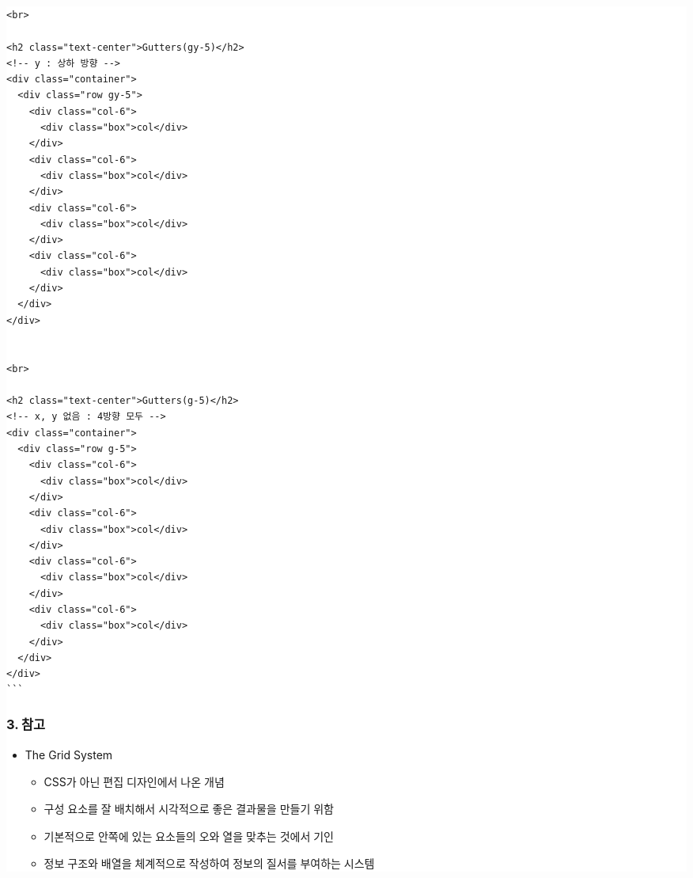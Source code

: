     <br>

    <h2 class="text-center">Gutters(gy-5)</h2>
    <!-- y : 상하 방향 -->
    <div class="container">
      <div class="row gy-5">
        <div class="col-6">
          <div class="box">col</div>
        </div>
        <div class="col-6">
          <div class="box">col</div>
        </div>
        <div class="col-6">
          <div class="box">col</div>
        </div>
        <div class="col-6">
          <div class="box">col</div>
        </div>
      </div>
    </div>


    <br>

    <h2 class="text-center">Gutters(g-5)</h2>
    <!-- x, y 없음 : 4방향 모두 -->
    <div class="container">
      <div class="row g-5">
        <div class="col-6">
          <div class="box">col</div>
        </div>
        <div class="col-6">
          <div class="box">col</div>
        </div>
        <div class="col-6">
          <div class="box">col</div>
        </div>
        <div class="col-6">
          <div class="box">col</div>
        </div>
      </div>
    </div>
    ```

### 3. 참고

* The Grid System

    * CSS가 아닌 편집 디자인에서 나온 개념

    * 구성 요소를 잘 배치해서 시각적으로 좋은 결과물을 만들기 위함

    * 기본적으로 안쪽에 있는 요소들의 오와 열을 맞추는 것에서 기인

    * 정보 구조와 배열을 체계적으로 작성하여 정보의 질서를 부여하는 시스템
